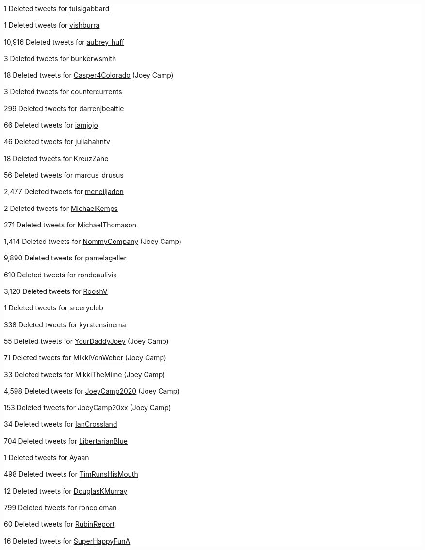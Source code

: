 1 Deleted tweets for [tulsigabbard](datasets/tulsigabbard-deleted.md)

1 Deleted tweets for [vishburra](datasets/vishburra-deleted.md)

10,916 Deleted tweets for [aubrey_huff](datasets/aubrey_huff-deleted.md)

3 Deleted tweets for [bunkerwsmith](datasets/bunkerwsmith-deleted.md)

18 Deleted tweets for [Casper4Colorado](datasets/casper4colorado-deleted.md) (Joey Camp)

3 Deleted tweets for [countercurrents](datasets/countercurrents-deleted.md)

299 Deleted tweets for [darrenjbeattie](datasets/darrenjbeattie-deleted.md)

66 Deleted tweets for [iamjojo](datasets/iamjojo-deleted.md)

46 Deleted tweets for [juliahahntv](datasets/juliahahntv-deleted.md)

18 Deleted tweets for [KreuzZane](datasets/kreuzzane-deleted.md)

56 Deleted tweets for [marcus_drusus](datasets/marcus_drusus-deleted.md)

2,477 Deleted tweets for [mcneiljaden](datasets/mcneiljaden-deleted.md)

2 Deleted tweets for [MichaelKemps](datasets/michaelkemps-deleted.md)

271 Deleted tweets for [MichaelThomason](datasets/michaelthomason-deleted.md)

1,414 Deleted tweets for [NommyCompany](datasets/nommycompany-deleted.md) (Joey Camp)

9,890 Deleted tweets for [pamelageller](datasets/pamelageller-deleted.md)

610 Deleted tweets for [rondeaulivia](datasets/rondeaulivia-deleted.md)

3,120 Deleted tweets for [RooshV](datasets/rooshv-deleted.md)

1 Deleted tweets for [srceryclub](datasets/srceryclub-deleted.md)

338 Deleted tweets for [kyrstensinema](datasets/kyrstensinema-deleted.md)

55 Deleted tweets for [YourDaddyJoey](datasets/yourdaddyjoey-deleted.md) (Joey Camp)

71 Deleted tweets for [MikkiVonWeber](datasets/mikkivonweber-deleted.md) (Joey Camp)

33 Deleted tweets for [MikkiTheMime](datasets/mikkithemime-deleted.md) (Joey Camp)

4,598 Deleted tweets for [JoeyCamp2020](datasets/joeycamp2020-deleted.md) (Joey Camp)

153 Deleted tweets for [JoeyCamp20xx](datasets/joeycamp20xx-deleted.md) (Joey Camp)

34 Deleted tweets for [IanCrossland](datasets/aancrossland-deleted.md)

704 Deleted tweets for [LibertarianBlue](datasets/libertarianblue-deleted.md)

1 Deleted tweets for [Ayaan](datasets/ayaan-deleted.md)

498 Deleted tweets for [TimRunsHisMouth](datasets/timrunshismouth-deleted.md)

12 Deleted tweets for [DouglasKMurray](datasets/douglaskmurray-deleted.md)

799 Deleted tweets for [roncoleman](datasets/roncoleman-deleted.md)

60 Deleted tweets for [RubinReport](datasets/rubinreport-deleted.md)

16 Deleted tweets for [SuperHappyFunA](datasets/superhappyfuna-deleted.md)
